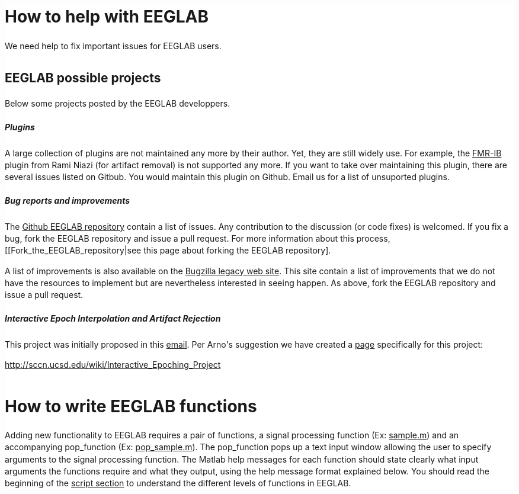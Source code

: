 # How to help with EEGLAB

We need help to fix important issues for EEGLAB users.

## EEGLAB possible projects

Below some projects posted by the EEGLAB developpers.

##### Plugins

A large collection of plugins are not maintained any more by their
author. Yet, they are still widely use. For example, the
[FMR-IB](https://github.com/sccn/fMRIb) plugin from Rami Niazi (for
artifact removal) is not supported any more. If you want to take over
maintaining this plugin, there are several issues listed on Gitbub. You
would maintain this plugin on Github. Email us for a list of unsuported
plugins.

##### Bug reports and improvements

The [Github EEGLAB repository](https://github.com/sccn/eeglab/issues/)
contain a list of issues. Any contribution to the discussion (or code
fixes) is welcomed. If you fix a bug, fork the EEGLAB repository and
issue a pull request. For more information about this process,
\[\[Fork_the_EEGLAB_repository|see this page about forking the EEGLAB
repository\].

A list of improvements is also available on the [Bugzilla legacy web
site](https://sccn.ucsd.edu/bugzilla/buglist.cgi?bug_severity=development&bug_severity=enhancement&bug_status=UNCONFIRMED&bug_status=NEW&bug_status=ASSIGNED&bug_status=REOPENED&f0=OP&f1=OP&f3=CP&f4=CP&list_id=422&query_based_on=Good_improv_P5&query_format=advanced).
This site contain a list of improvements that we do not have the
resources to implement but are nevertheless interested in seeing happen.
As above, fork the EEGLAB repository and issue a pull request.

##### Interactive Epoch Interpolation and Artifact Rejection

This project was initially proposed in this
[email](http://sccn.ucsd.edu/pipermail/eeglablist/2009/003048.html). Per
Arno's suggestion we have created a
[page](/Interactive_Epoching_Project "wikilink") specifically for this
project:

<http://sccn.ucsd.edu/wiki/Interactive_Epoching_Project>

# How to write EEGLAB functions

Adding new functionality to EEGLAB requires a pair of functions, a
signal processing function (Ex:
[sample.m](http://sccn.ucsd.edu/eeglab/download/sample.m)) and an
accompanying pop_function (Ex:
[pop_sample.m](http://sccn.ucsd.edu/eeglab/download/pop_sample.m)). The
pop_function pops up a text input window allowing the user to specify
arguments to the signal processing function. The Matlab help messages
for each function should state clearly what input arguments the
functions require and what they output, using the help message format
explained below. You should read the beginning of the [script
section](/Chapter_02:_Writing_EEGLAB_Scripts "wikilink") to understand
the different levels of functions in EEGLAB.
